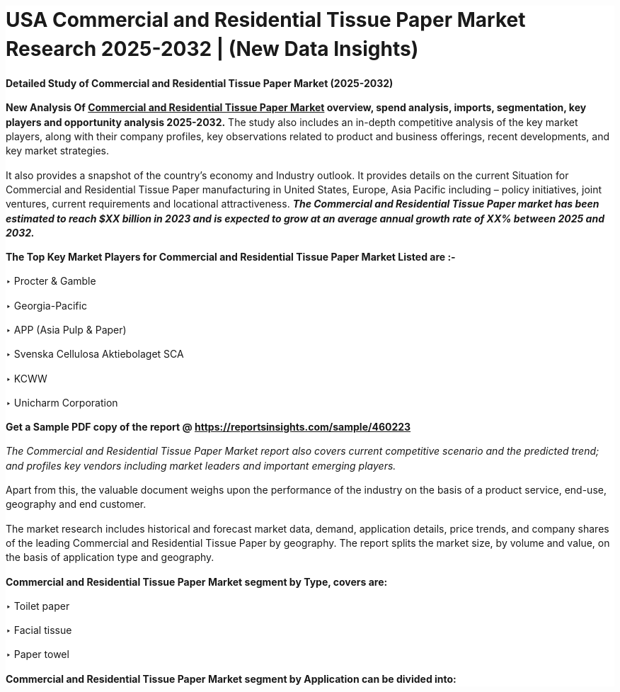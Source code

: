 # USA Commercial and Residential Tissue Paper Market Research 2025-2032 | (New Data Insights)

<strong>Detailed Study of Commercial and Residential Tissue Paper Market (2025-2032)</strong>

<strong>New Analysis Of <a href=https://www.reportsinsights.com/sample/460223>Commercial and Residential Tissue Paper Market</a> overview, spend analysis, imports, segmentation, key players and opportunity analysis 2025-2032.</strong> The study also includes an in-depth competitive analysis of the key market players, along with their company profiles, key observations related to product and business offerings, recent developments, and key market strategies.

It also provides a snapshot of the country’s economy and Industry outlook. It provides details on the current Situation for Commercial and Residential Tissue Paper manufacturing in United States, Europe, Asia Pacific including – policy initiatives, joint ventures, current requirements and locational attractiveness. <strong><em>The Commercial and Residential Tissue Paper market has been estimated to reach $XX billion in 2023 and is expected to grow at an average annual growth rate of XX% between 2025 and 2032.</em></strong>

<strong>The Top Key Market Players for Commercial and Residential Tissue Paper Market Listed are :-</strong> 

‣ Procter & Gamble

‣ Georgia-Pacific

‣ APP (Asia Pulp & Paper)

‣ Svenska Cellulosa Aktiebolaget SCA

‣ KCWW

‣ Unicharm Corporation

<strong>Get a Sample PDF copy of the report @ <a href=https://reportsinsights.com/sample/460223>https://reportsinsights.com/sample/460223</a></strong>

<em>The Commercial and Residential Tissue Paper Market report also covers current competitive scenario and the predicted trend; and profiles key vendors including market leaders and important emerging players.</em>

Apart from this, the valuable document weighs upon the performance of the industry on the basis of a product service, end-use, geography and end customer.

The market research includes historical and forecast market data, demand, application details, price trends, and company shares of the leading Commercial and Residential Tissue Paper by geography. The report splits the market size, by volume and value, on the basis of application type and geography.

<strong>Commercial and Residential Tissue Paper Market segment by Type, covers are:</strong>

‣ Toilet paper

‣ Facial tissue

‣ Paper towel

<strong>Commercial and Residential Tissue Paper Market segment by Application can be divided into:</strong>
